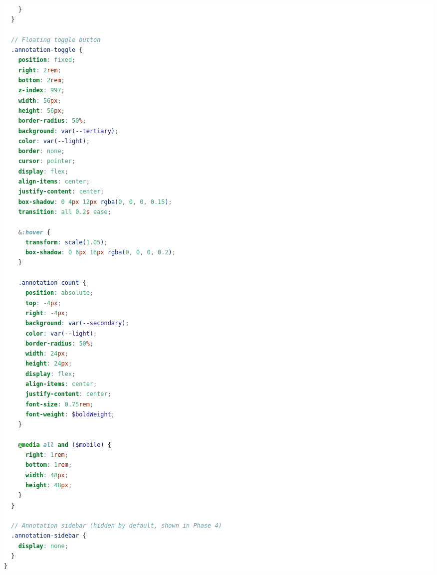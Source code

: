 ```scss
    }
  }

  // Floating toggle button
  .annotation-toggle {
    position: fixed;
    right: 2rem;
    bottom: 2rem;
    z-index: 997;
    width: 56px;
    height: 56px;
    border-radius: 50%;
    background: var(--tertiary);
    color: var(--light);
    border: none;
    cursor: pointer;
    display: flex;
    align-items: center;
    justify-content: center;
    box-shadow: 0 4px 12px rgba(0, 0, 0, 0.15);
    transition: all 0.2s ease;

    &:hover {
      transform: scale(1.05);
      box-shadow: 0 6px 16px rgba(0, 0, 0, 0.2);
    }

    .annotation-count {
      position: absolute;
      top: -4px;
      right: -4px;
      background: var(--secondary);
      color: var(--light);
      border-radius: 50%;
      width: 24px;
      height: 24px;
      display: flex;
      align-items: center;
      justify-content: center;
      font-size: 0.75rem;
      font-weight: $boldWeight;
    }

    @media all and ($mobile) {
      right: 1rem;
      bottom: 1rem;
      width: 48px;
      height: 48px;
    }
  }

  // Annotation sidebar (hidden by default, shown in Phase 4)
  .annotation-sidebar {
    display: none;
  }
}
```
